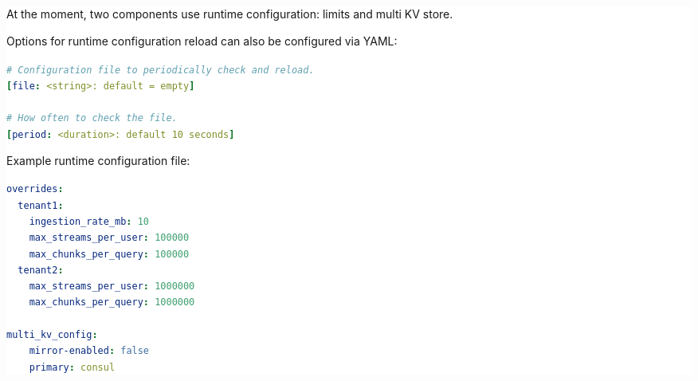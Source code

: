 At the moment, two components use runtime configuration: limits and multi KV store.

Options for runtime configuration reload can also be configured via YAML:

```yaml
# Configuration file to periodically check and reload.
[file: <string>: default = empty]

# How often to check the file.
[period: <duration>: default 10 seconds]
```

Example runtime configuration file:

```yaml
overrides:
  tenant1:
    ingestion_rate_mb: 10
    max_streams_per_user: 100000
    max_chunks_per_query: 100000
  tenant2:
    max_streams_per_user: 1000000
    max_chunks_per_query: 1000000

multi_kv_config:
    mirror-enabled: false
    primary: consul
```
